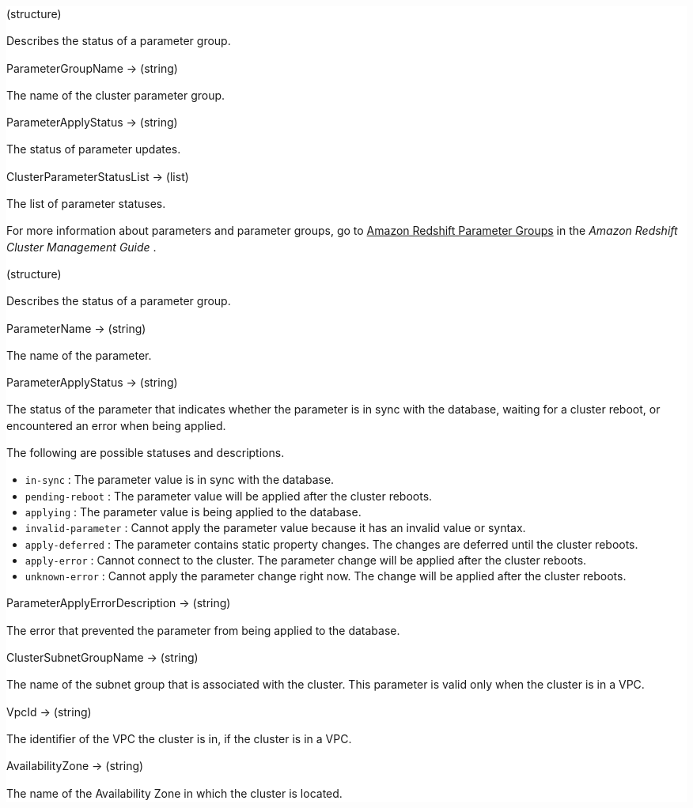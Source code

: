 (structure)

Describes the status of a parameter group.

ParameterGroupName -> (string)

The name of the cluster parameter group.

ParameterApplyStatus -> (string)

The status of parameter updates.

ClusterParameterStatusList -> (list)

The list of parameter statuses.

For more information about parameters and parameter groups, go to [Amazon Redshift Parameter Groups](https://docs.aws.amazon.com/redshift/latest/mgmt/working-with-parameter-groups.html) in the *Amazon Redshift Cluster Management Guide* .

(structure)

Describes the status of a parameter group.

ParameterName -> (string)

The name of the parameter.

ParameterApplyStatus -> (string)

The status of the parameter that indicates whether the parameter is in sync with the database, waiting for a cluster reboot, or encountered an error when being applied.

The following are possible statuses and descriptions.

- `in-sync` : The parameter value is in sync with the database.
- `pending-reboot` : The parameter value will be applied after the cluster reboots.
- `applying` : The parameter value is being applied to the database.
- `invalid-parameter` : Cannot apply the parameter value because it has an invalid value or syntax.
- `apply-deferred` : The parameter contains static property changes. The changes are deferred until the cluster reboots.
- `apply-error` : Cannot connect to the cluster. The parameter change will be applied after the cluster reboots.
- `unknown-error` : Cannot apply the parameter change right now. The change will be applied after the cluster reboots.

ParameterApplyErrorDescription -> (string)

The error that prevented the parameter from being applied to the database.

ClusterSubnetGroupName -> (string)

The name of the subnet group that is associated with the cluster. This parameter is valid only when the cluster is in a VPC.

VpcId -> (string)

The identifier of the VPC the cluster is in, if the cluster is in a VPC.

AvailabilityZone -> (string)

The name of the Availability Zone in which the cluster is located.
